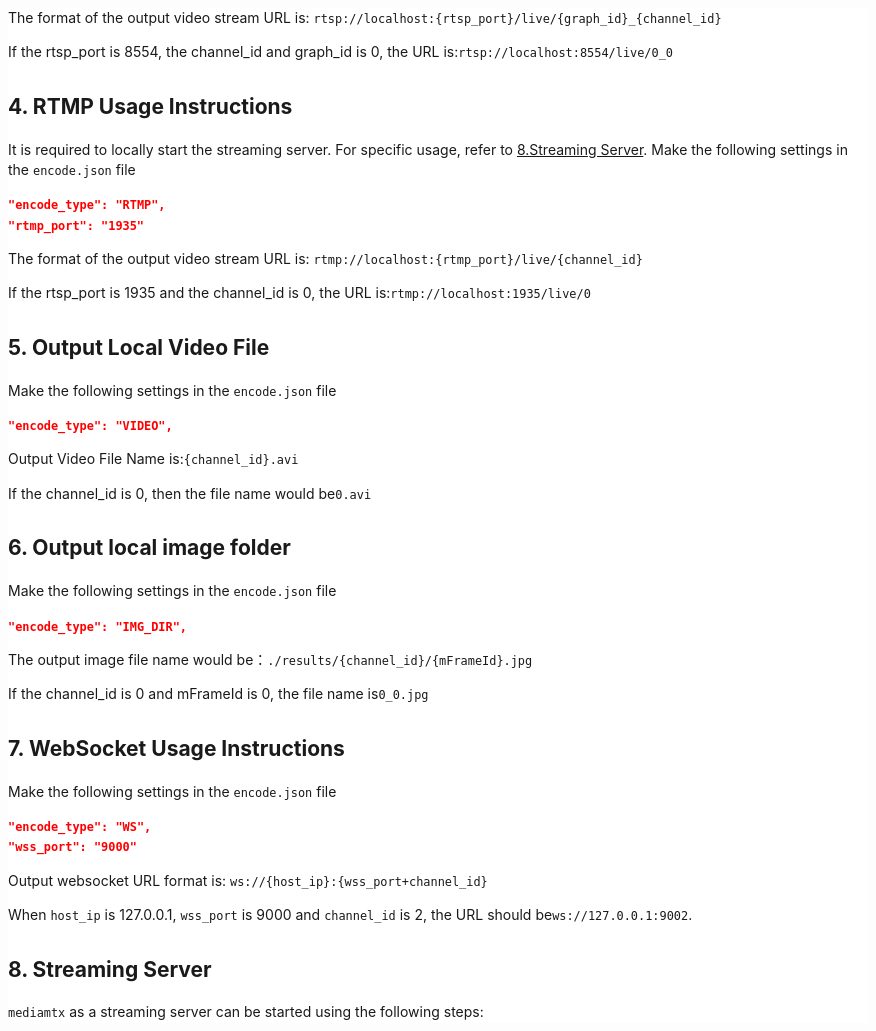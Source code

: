 The format of the output video stream URL is: `rtsp://localhost:{rtsp_port}/live/{graph_id}_{channel_id}`

If the rtsp_port is 8554, the channel_id and graph_id is 0, the URL is:`rtsp://localhost:8554/live/0_0`

## 4. RTMP Usage Instructions
It is required to locally start the streaming server. For specific usage, refer to [8.Streaming Server](#8-Streaming-Server).
Make the following settings in the `encode.json` file
```json
"encode_type": "RTMP",
"rtmp_port": "1935"
```

The format of the output video stream URL is: `rtmp://localhost:{rtmp_port}/live/{channel_id}`

If the rtsp_port is 1935 and the channel_id is 0, the URL is:`rtmp://localhost:1935/live/0`

## 5. Output Local Video File
Make the following settings in the `encode.json` file
```json
"encode_type": "VIDEO",
```

Output Video File Name is:`{channel_id}.avi`

If the channel_id is 0, then the file name would be`0.avi`

## 6. Output local image folder
Make the following settings in the `encode.json` file
```json
"encode_type": "IMG_DIR",
```

The output image file name would be：`./results/{channel_id}/{mFrameId}.jpg`

If the channel_id is 0 and mFrameId is 0, the file name is`0_0.jpg`

## 7. WebSocket Usage Instructions
Make the following settings in the `encode.json` file
```json
"encode_type": "WS",
"wss_port": "9000"
```

Output websocket URL format is: `ws://{host_ip}:{wss_port+channel_id}`

When `host_ip` is 127.0.0.1, `wss_port` is 9000 and `channel_id` is 2, the URL should be`ws://127.0.0.1:9002`.

## 8. Streaming Server
`mediamtx` as a streaming server can be started using the following steps:
